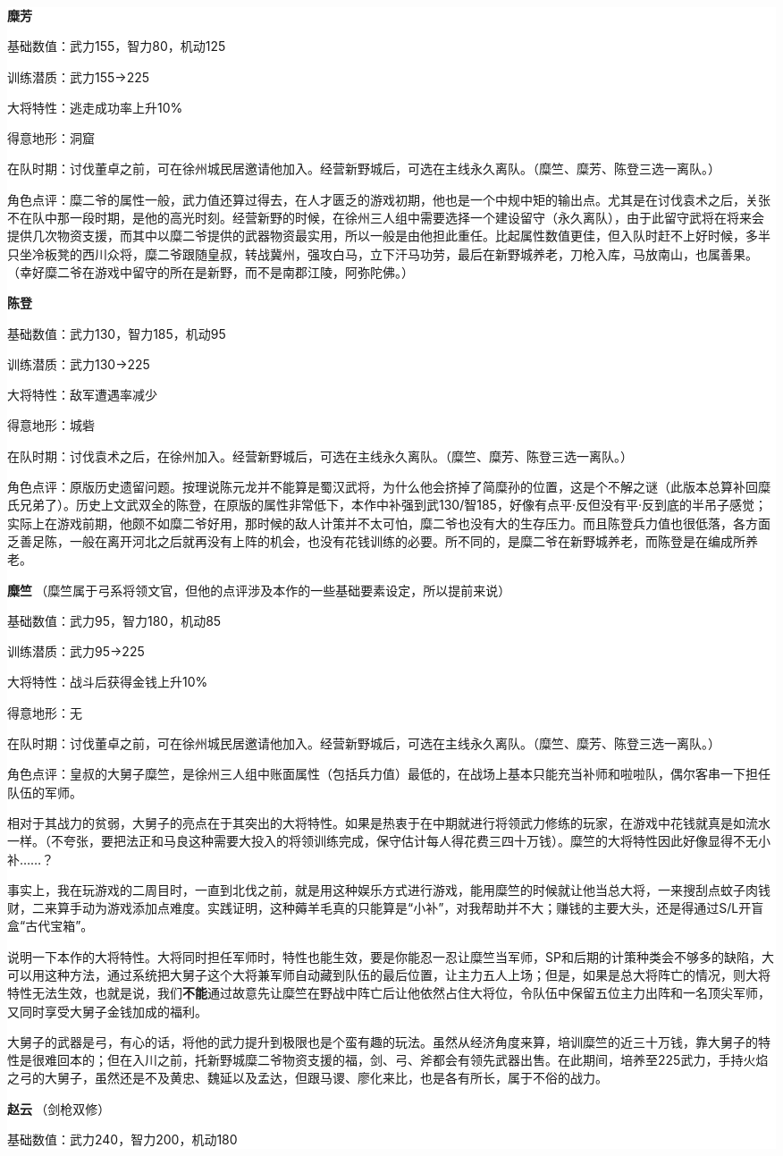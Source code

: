 <strong>糜芳</strong>

基础数值：武力155，智力80，机动125

训练潜质：武力155→225

大将特性：逃走成功率上升10%

得意地形：洞窟

在队时期：讨伐董卓之前，可在徐州城民居邀请他加入。经营新野城后，可选在主线永久离队。（糜竺、糜芳、陈登三选一离队。）

角色点评：糜二爷的属性一般，武力值还算过得去，在人才匮乏的游戏初期，他也是一个中规中矩的输出点。尤其是在讨伐袁术之后，关张不在队中那一段时期，是他的高光时刻。经营新野的时候，在徐州三人组中需要选择一个建设留守（永久离队），由于此留守武将在将来会提供几次物资支援，而其中以糜二爷提供的武器物资最实用，所以一般是由他担此重任。比起属性数值更佳，但入队时赶不上好时候，多半只坐冷板凳的西川众将，糜二爷跟随皇叔，转战冀州，强攻白马，立下汗马功劳，最后在新野城养老，刀枪入库，马放南山，也属善果。（幸好糜二爷在游戏中留守的所在是新野，而不是南郡江陵，阿弥陀佛。）

<strong>陈登</strong>

基础数值：武力130，智力185，机动95

训练潜质：武力130→225

大将特性：敌军遭遇率减少

得意地形：城砦

在队时期：讨伐袁术之后，在徐州加入。经营新野城后，可选在主线永久离队。（糜竺、糜芳、陈登三选一离队。）

角色点评：原版历史遗留问题。按理说陈元龙并不能算是蜀汉武将，为什么他会挤掉了简糜孙的位置，这是个不解之谜（此版本总算补回糜氏兄弟了）。历史上文武双全的陈登，在原版的属性非常低下，本作中补强到武130/智185，好像有点平·反但没有平·反到底的半吊子感觉；实际上在游戏前期，他颇不如糜二爷好用，那时候的敌人计策并不太可怕，糜二爷也没有大的生存压力。而且陈登兵力值也很低落，各方面乏善足陈，一般在离开河北之后就再没有上阵的机会，也没有花钱训练的必要。所不同的，是糜二爷在新野城养老，而陈登是在编成所养老。

<strong>糜竺 </strong>（糜竺属于弓系将领文官，但他的点评涉及本作的一些基础要素设定，所以提前来说）

基础数值：武力95，智力180，机动85

训练潜质：武力95→225

大将特性：战斗后获得金钱上升10%

得意地形：无

在队时期：讨伐董卓之前，可在徐州城民居邀请他加入。经营新野城后，可选在主线永久离队。（糜竺、糜芳、陈登三选一离队。）

角色点评：皇叔的大舅子糜竺，是徐州三人组中账面属性（包括兵力值）最低的，在战场上基本只能充当补师和啦啦队，偶尔客串一下担任队伍的军师。

相对于其战力的贫弱，大舅子的亮点在于其突出的大将特性。如果是热衷于在中期就进行将领武力修练的玩家，在游戏中花钱就真是如流水一样。（不夸张，要把法正和马良这种需要大投入的将领训练完成，保守估计每人得花费三四十万钱）。糜竺的大将特性因此好像显得不无小补……？

事实上，我在玩游戏的二周目时，一直到北伐之前，就是用这种娱乐方式进行游戏，能用糜竺的时候就让他当总大将，一来搜刮点蚊子肉钱财，二来算手动为游戏添加点难度。实践证明，这种薅羊毛真的只能算是“小补”，对我帮助并不大；赚钱的主要大头，还是得通过S/L开盲盒“古代宝箱”。

说明一下本作的大将特性。大将同时担任军师时，特性也能生效，要是你能忍一忍让糜竺当军师，SP和后期的计策种类会不够多的缺陷，大可以用这种方法，通过系统把大舅子这个大将兼军师自动藏到队伍的最后位置，让主力五人上场；但是，如果是总大将阵亡的情况，则大将特性无法生效，也就是说，我们<strong>不能</strong>通过故意先让糜竺在野战中阵亡后让他依然占住大将位，令队伍中保留五位主力出阵和一名顶尖军师，又同时享受大舅子金钱加成的福利。

大舅子的武器是弓，有心的话，将他的武力提升到极限也是个蛮有趣的玩法。虽然从经济角度来算，培训糜竺的近三十万钱，靠大舅子的特性是很难回本的；但在入川之前，托新野城糜二爷物资支援的福，剑、弓、斧都会有领先武器出售。在此期间，培养至225武力，手持火焰之弓的大舅子，虽然还是不及黄忠、魏延以及孟达，但跟马谡、廖化来比，也是各有所长，属于不俗的战力。

<strong>赵云 </strong>（剑枪双修）

基础数值：武力240，智力200，机动180
